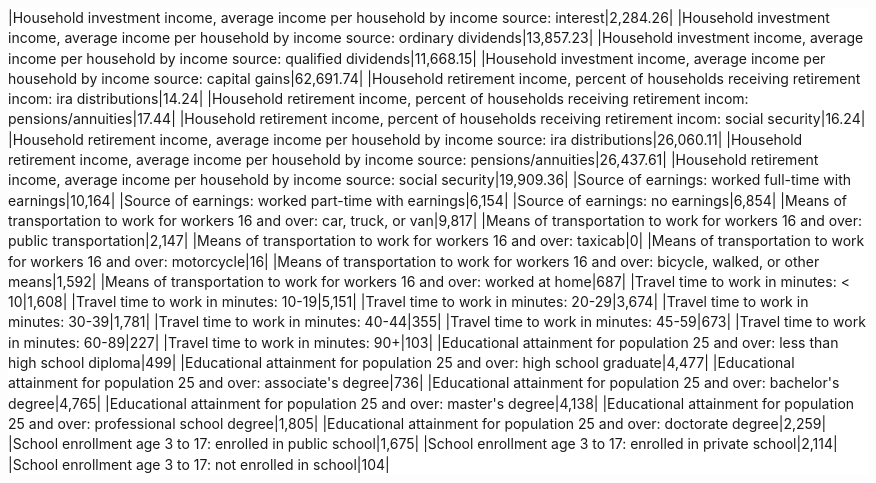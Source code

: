 |Household investment income, average income per household by income source: interest|2,284.26|
|Household investment income, average income per household by income source: ordinary dividends|13,857.23|
|Household investment income, average income per household by income source: qualified dividends|11,668.15|
|Household investment income, average income per household by income source: capital gains|62,691.74|
|Household retirement income, percent of households receiving retirement incom: ira distributions|14.24|
|Household retirement income, percent of households receiving retirement incom: pensions/annuities|17.44|
|Household retirement income, percent of households receiving retirement incom: social security|16.24|
|Household retirement income, average income per household by income source: ira distributions|26,060.11|
|Household retirement income, average income per household by income source: pensions/annuities|26,437.61|
|Household retirement income, average income per household by income source: social security|19,909.36|
|Source of earnings: worked full-time with earnings|10,164|
|Source of earnings: worked part-time with earnings|6,154|
|Source of earnings: no earnings|6,854|
|Means of transportation to work for workers 16 and over: car, truck, or van|9,817|
|Means of transportation to work for workers 16 and over: public transportation|2,147|
|Means of transportation to work for workers 16 and over: taxicab|0|
|Means of transportation to work for workers 16 and over: motorcycle|16|
|Means of transportation to work for workers 16 and over: bicycle, walked, or other means|1,592|
|Means of transportation to work for workers 16 and over: worked at home|687|
|Travel time to work in minutes: < 10|1,608|
|Travel time to work in minutes: 10-19|5,151|
|Travel time to work in minutes: 20-29|3,674|
|Travel time to work in minutes: 30-39|1,781|
|Travel time to work in minutes: 40-44|355|
|Travel time to work in minutes: 45-59|673|
|Travel time to work in minutes: 60-89|227|
|Travel time to work in minutes: 90+|103|
|Educational attainment for population 25 and over: less than high school diploma|499|
|Educational attainment for population 25 and over: high school graduate|4,477|
|Educational attainment for population 25 and over: associate's degree|736|
|Educational attainment for population 25 and over: bachelor's degree|4,765|
|Educational attainment for population 25 and over: master's degree|4,138|
|Educational attainment for population 25 and over: professional school degree|1,805|
|Educational attainment for population 25 and over: doctorate degree|2,259|
|School enrollment age 3 to 17: enrolled in public school|1,675|
|School enrollment age 3 to 17: enrolled in private school|2,114|
|School enrollment age 3 to 17: not enrolled in school|104|

